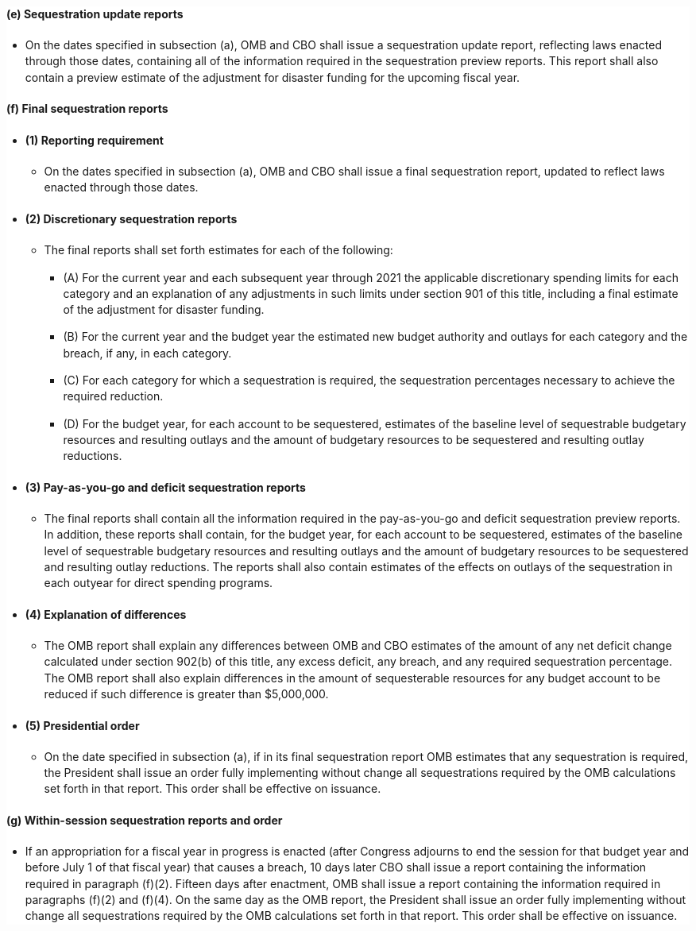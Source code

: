 #### (e) Sequestration update reports
* On the dates specified in subsection (a), OMB and CBO shall issue a sequestration update report, reflecting laws enacted through those dates, containing all of the information required in the sequestration preview reports. This report shall also contain a preview estimate of the adjustment for disaster funding for the upcoming fiscal year.

#### (f) Final sequestration reports
* #### (1) Reporting requirement
  * On the dates specified in subsection (a), OMB and CBO shall issue a final sequestration report, updated to reflect laws enacted through those dates.

* #### (2) Discretionary sequestration reports
  * The final reports shall set forth estimates for each of the following:

    * (A) For the current year and each subsequent year through 2021 the applicable discretionary spending limits for each category and an explanation of any adjustments in such limits under section 901 of this title, including a final estimate of the adjustment for disaster funding.

    * (B) For the current year and the budget year the estimated new budget authority and outlays for each category and the breach, if any, in each category.

    * (C) For each category for which a sequestration is required, the sequestration percentages necessary to achieve the required reduction.

    * (D) For the budget year, for each account to be sequestered, estimates of the baseline level of sequestrable budgetary resources and resulting outlays and the amount of budgetary resources to be sequestered and resulting outlay reductions.

* #### (3) Pay-as-you-go and deficit sequestration reports
  * The final reports shall contain all the information required in the pay-as-you-go and deficit sequestration preview reports. In addition, these reports shall contain, for the budget year, for each account to be sequestered, estimates of the baseline level of sequestrable budgetary resources and resulting outlays and the amount of budgetary resources to be sequestered and resulting outlay reductions. The reports shall also contain estimates of the effects on outlays of the sequestration in each outyear for direct spending programs.

* #### (4) Explanation of differences
  * The OMB report shall explain any differences between OMB and CBO estimates of the amount of any net deficit change calculated under section 902(b) of this title, any excess deficit, any breach, and any required sequestration percentage. The OMB report shall also explain differences in the amount of sequesterable resources for any budget account to be reduced if such difference is greater than $5,000,000.

* #### (5) Presidential order
  * On the date specified in subsection (a), if in its final sequestration report OMB estimates that any sequestration is required, the President shall issue an order fully implementing without change all sequestrations required by the OMB calculations set forth in that report. This order shall be effective on issuance.

#### (g) Within-session sequestration reports and order
* If an appropriation for a fiscal year in progress is enacted (after Congress adjourns to end the session for that budget year and before July 1 of that fiscal year) that causes a breach, 10 days later CBO shall issue a report containing the information required in paragraph (f)(2). Fifteen days after enactment, OMB shall issue a report containing the information required in paragraphs (f)(2) and (f)(4). On the same day as the OMB report, the President shall issue an order fully implementing without change all sequestrations required by the OMB calculations set forth in that report. This order shall be effective on issuance.

